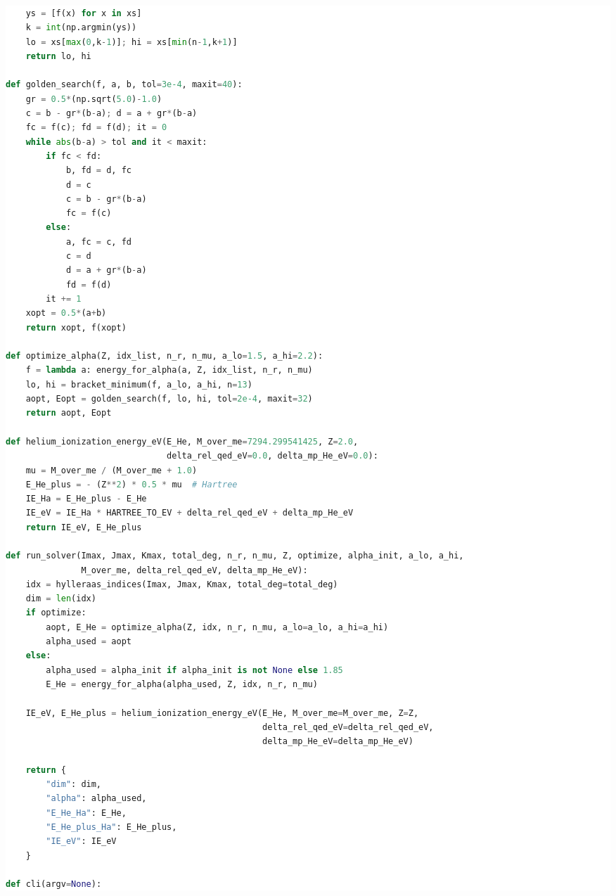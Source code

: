 ```python
    ys = [f(x) for x in xs]
    k = int(np.argmin(ys))
    lo = xs[max(0,k-1)]; hi = xs[min(n-1,k+1)]
    return lo, hi

def golden_search(f, a, b, tol=3e-4, maxit=40):
    gr = 0.5*(np.sqrt(5.0)-1.0)
    c = b - gr*(b-a); d = a + gr*(b-a)
    fc = f(c); fd = f(d); it = 0
    while abs(b-a) > tol and it < maxit:
        if fc < fd:
            b, fd = d, fc
            d = c
            c = b - gr*(b-a)
            fc = f(c)
        else:
            a, fc = c, fd
            c = d
            d = a + gr*(b-a)
            fd = f(d)
        it += 1
    xopt = 0.5*(a+b)
    return xopt, f(xopt)

def optimize_alpha(Z, idx_list, n_r, n_mu, a_lo=1.5, a_hi=2.2):
    f = lambda a: energy_for_alpha(a, Z, idx_list, n_r, n_mu)
    lo, hi = bracket_minimum(f, a_lo, a_hi, n=13)
    aopt, Eopt = golden_search(f, lo, hi, tol=2e-4, maxit=32)
    return aopt, Eopt

def helium_ionization_energy_eV(E_He, M_over_me=7294.299541425, Z=2.0,
                                delta_rel_qed_eV=0.0, delta_mp_He_eV=0.0):
    mu = M_over_me / (M_over_me + 1.0)
    E_He_plus = - (Z**2) * 0.5 * mu  # Hartree
    IE_Ha = E_He_plus - E_He
    IE_eV = IE_Ha * HARTREE_TO_EV + delta_rel_qed_eV + delta_mp_He_eV
    return IE_eV, E_He_plus

def run_solver(Imax, Jmax, Kmax, total_deg, n_r, n_mu, Z, optimize, alpha_init, a_lo, a_hi,
               M_over_me, delta_rel_qed_eV, delta_mp_He_eV):
    idx = hylleraas_indices(Imax, Jmax, Kmax, total_deg=total_deg)
    dim = len(idx)
    if optimize:
        aopt, E_He = optimize_alpha(Z, idx, n_r, n_mu, a_lo=a_lo, a_hi=a_hi)
        alpha_used = aopt
    else:
        alpha_used = alpha_init if alpha_init is not None else 1.85
        E_He = energy_for_alpha(alpha_used, Z, idx, n_r, n_mu)

    IE_eV, E_He_plus = helium_ionization_energy_eV(E_He, M_over_me=M_over_me, Z=Z,
                                                   delta_rel_qed_eV=delta_rel_qed_eV,
                                                   delta_mp_He_eV=delta_mp_He_eV)

    return {
        "dim": dim,
        "alpha": alpha_used,
        "E_He_Ha": E_He,
        "E_He_plus_Ha": E_He_plus,
        "IE_eV": IE_eV
    }

def cli(argv=None):
```